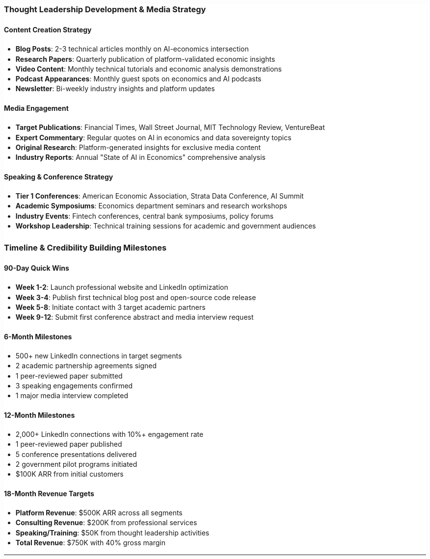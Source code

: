 ### Thought Leadership Development & Media Strategy

#### Content Creation Strategy

- **Blog Posts**: 2-3 technical articles monthly on AI-economics intersection
- **Research Papers**: Quarterly publication of platform-validated economic insights
- **Video Content**: Monthly technical tutorials and economic analysis demonstrations
- **Podcast Appearances**: Monthly guest spots on economics and AI podcasts
- **Newsletter**: Bi-weekly industry insights and platform updates

#### Media Engagement

- **Target Publications**: Financial Times, Wall Street Journal, MIT Technology Review, VentureBeat
- **Expert Commentary**: Regular quotes on AI in economics and data sovereignty topics
- **Original Research**: Platform-generated insights for exclusive media content
- **Industry Reports**: Annual "State of AI in Economics" comprehensive analysis

#### Speaking & Conference Strategy

- **Tier 1 Conferences**: American Economic Association, Strata Data Conference, AI Summit
- **Academic Symposiums**: Economics department seminars and research workshops
- **Industry Events**: Fintech conferences, central bank symposiums, policy forums
- **Workshop Leadership**: Technical training sessions for academic and government audiences

### Timeline & Credibility Building Milestones

#### 90-Day Quick Wins

- **Week 1-2**: Launch professional website and LinkedIn optimization
- **Week 3-4**: Publish first technical blog post and open-source code release
- **Week 5-8**: Initiate contact with 3 target academic partners
- **Week 9-12**: Submit first conference abstract and media interview request

#### 6-Month Milestones

- 500+ new LinkedIn connections in target segments
- 2 academic partnership agreements signed
- 1 peer-reviewed paper submitted
- 3 speaking engagements confirmed
- 1 major media interview completed

#### 12-Month Milestones

- 2,000+ LinkedIn connections with 10%+ engagement rate
- 1 peer-reviewed paper published
- 5 conference presentations delivered
- 2 government pilot programs initiated
- $100K ARR from initial customers

#### 18-Month Revenue Targets

- **Platform Revenue**: $500K ARR across all segments
- **Consulting Revenue**: $200K from professional services
- **Speaking/Training**: $50K from thought leadership activities
- **Total Revenue**: $750K with 40% gross margin

---